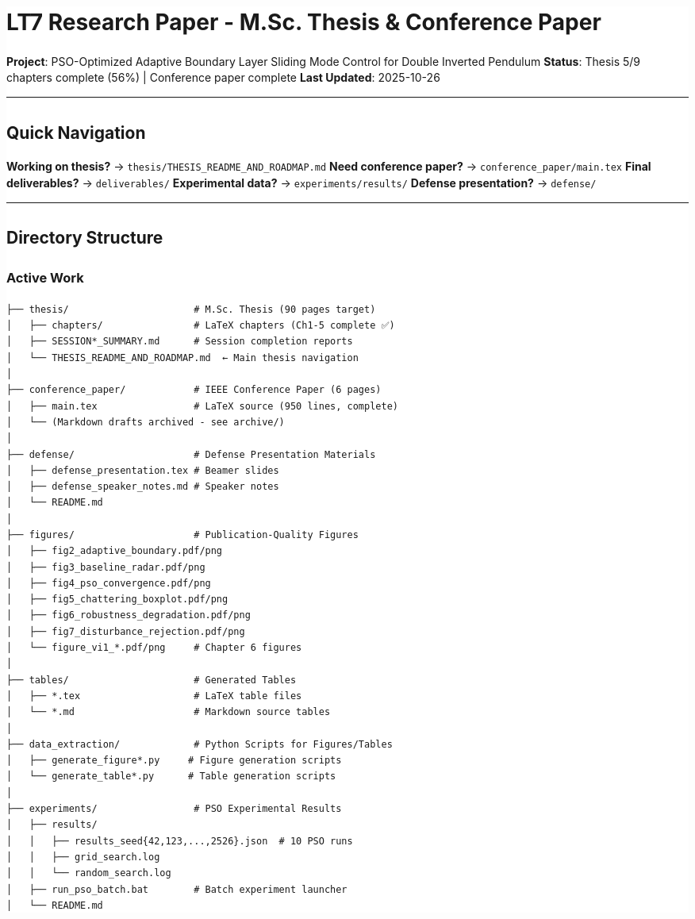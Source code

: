 # LT7 Research Paper - M.Sc. Thesis & Conference Paper

**Project**: PSO-Optimized Adaptive Boundary Layer Sliding Mode Control for Double Inverted Pendulum
**Status**: Thesis 5/9 chapters complete (56%) | Conference paper complete
**Last Updated**: 2025-10-26

---

## Quick Navigation

**Working on thesis?** → `thesis/THESIS_README_AND_ROADMAP.md`
**Need conference paper?** → `conference_paper/main.tex`
**Final deliverables?** → `deliverables/`
**Experimental data?** → `experiments/results/`
**Defense presentation?** → `defense/`

---

## Directory Structure

### Active Work

```
├── thesis/                      # M.Sc. Thesis (90 pages target)
│   ├── chapters/                # LaTeX chapters (Ch1-5 complete ✅)
│   ├── SESSION*_SUMMARY.md      # Session completion reports
│   └── THESIS_README_AND_ROADMAP.md  ← Main thesis navigation
│
├── conference_paper/            # IEEE Conference Paper (6 pages)
│   ├── main.tex                 # LaTeX source (950 lines, complete)
│   └── (Markdown drafts archived - see archive/)
│
├── defense/                     # Defense Presentation Materials
│   ├── defense_presentation.tex # Beamer slides
│   ├── defense_speaker_notes.md # Speaker notes
│   └── README.md
│
├── figures/                     # Publication-Quality Figures
│   ├── fig2_adaptive_boundary.pdf/png
│   ├── fig3_baseline_radar.pdf/png
│   ├── fig4_pso_convergence.pdf/png
│   ├── fig5_chattering_boxplot.pdf/png
│   ├── fig6_robustness_degradation.pdf/png
│   ├── fig7_disturbance_rejection.pdf/png
│   └── figure_vi1_*.pdf/png     # Chapter 6 figures
│
├── tables/                      # Generated Tables
│   ├── *.tex                    # LaTeX table files
│   └── *.md                     # Markdown source tables
│
├── data_extraction/             # Python Scripts for Figures/Tables
│   ├── generate_figure*.py     # Figure generation scripts
│   └── generate_table*.py      # Table generation scripts
│
├── experiments/                 # PSO Experimental Results
│   ├── results/
│   │   ├── results_seed{42,123,...,2526}.json  # 10 PSO runs
│   │   ├── grid_search.log
│   │   └── random_search.log
│   ├── run_pso_batch.bat        # Batch experiment launcher
│   └── README.md
```